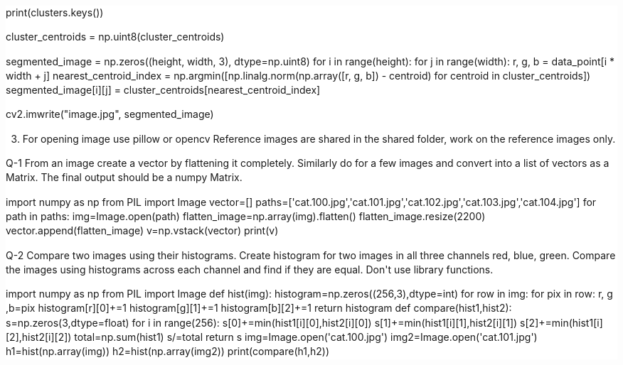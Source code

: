 print(clusters.keys())

cluster_centroids = np.uint8(cluster_centroids)

segmented_image = np.zeros((height, width, 3), dtype=np.uint8)
for i in range(height):
    for j in range(width):
        r, g, b = data_point[i * width + j]
        nearest_centroid_index = np.argmin([np.linalg.norm(np.array([r, g, b]) - centroid) for centroid in cluster_centroids])
        segmented_image[i][j] = cluster_centroids[nearest_centroid_index]

cv2.imwrite("image.jpg", segmented_image)


3. For opening image use pillow or opencv
Reference images are shared in the shared folder, work on the reference images only.

Q-1 From an image create a vector by flattening it completely. Similarly do for a few images and convert into a list of vectors as a Matrix. The final output should be a numpy Matrix.

import numpy as np
from PIL import Image
vector=[]
paths=['cat.100.jpg','cat.101.jpg','cat.102.jpg','cat.103.jpg','cat.104.jpg']
for path in paths:
  img=Image.open(path)
  flatten_image=np.array(img).flatten()
  flatten_image.resize(2200)
  vector.append(flatten_image)
v=np.vstack(vector)
print(v)

Q-2 Compare two images using their histograms. Create histogram for two images in all three channels red, blue, green. Compare the images using histograms across each channel and find if they are equal. Don't use library functions.

import numpy as np
from PIL import Image
def hist(img):
  histogram=np.zeros((256,3),dtype=int)
  for row in img:
    for pix in row:
      r, g ,b=pix
      histogram[r][0]+=1
      histogram[g][1]+=1
      histogram[b][2]+=1
  return histogram
def compare(hist1,hist2):
  s=np.zeros(3,dtype=float)
  for i in range(256):
    s[0]+=min(hist1[i][0],hist2[i][0])
    s[1]+=min(hist1[i][1],hist2[i][1])
    s[2]+=min(hist1[i][2],hist2[i][2])
  total=np.sum(hist1)
  s/=total
  return s
img=Image.open('cat.100.jpg')
img2=Image.open('cat.101.jpg')
h1=hist(np.array(img))
h2=hist(np.array(img2))
print(compare(h1,h2))
